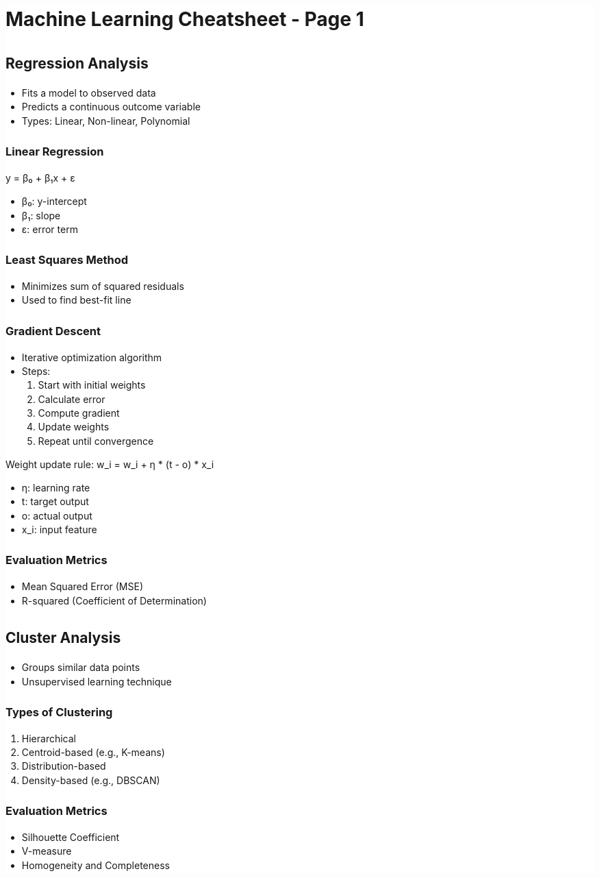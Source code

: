 # Machine Learning Cheatsheet - Page 1

## Regression Analysis
- Fits a model to observed data
- Predicts a continuous outcome variable
- Types: Linear, Non-linear, Polynomial

### Linear Regression
y = β₀ + β₁x + ε
- β₀: y-intercept
- β₁: slope
- ε: error term

### Least Squares Method
- Minimizes sum of squared residuals
- Used to find best-fit line

### Gradient Descent
- Iterative optimization algorithm
- Steps:
  1. Start with initial weights
  2. Calculate error
  3. Compute gradient
  4. Update weights
  5. Repeat until convergence

Weight update rule: w_i = w_i + η * (t - o) * x_i
- η: learning rate
- t: target output
- o: actual output
- x_i: input feature

### Evaluation Metrics
- Mean Squared Error (MSE)
- R-squared (Coefficient of Determination)

## Cluster Analysis
- Groups similar data points
- Unsupervised learning technique

### Types of Clustering
1. Hierarchical
2. Centroid-based (e.g., K-means)
3. Distribution-based
4. Density-based (e.g., DBSCAN)

### Evaluation Metrics
- Silhouette Coefficient
- V-measure
- Homogeneity and Completeness
